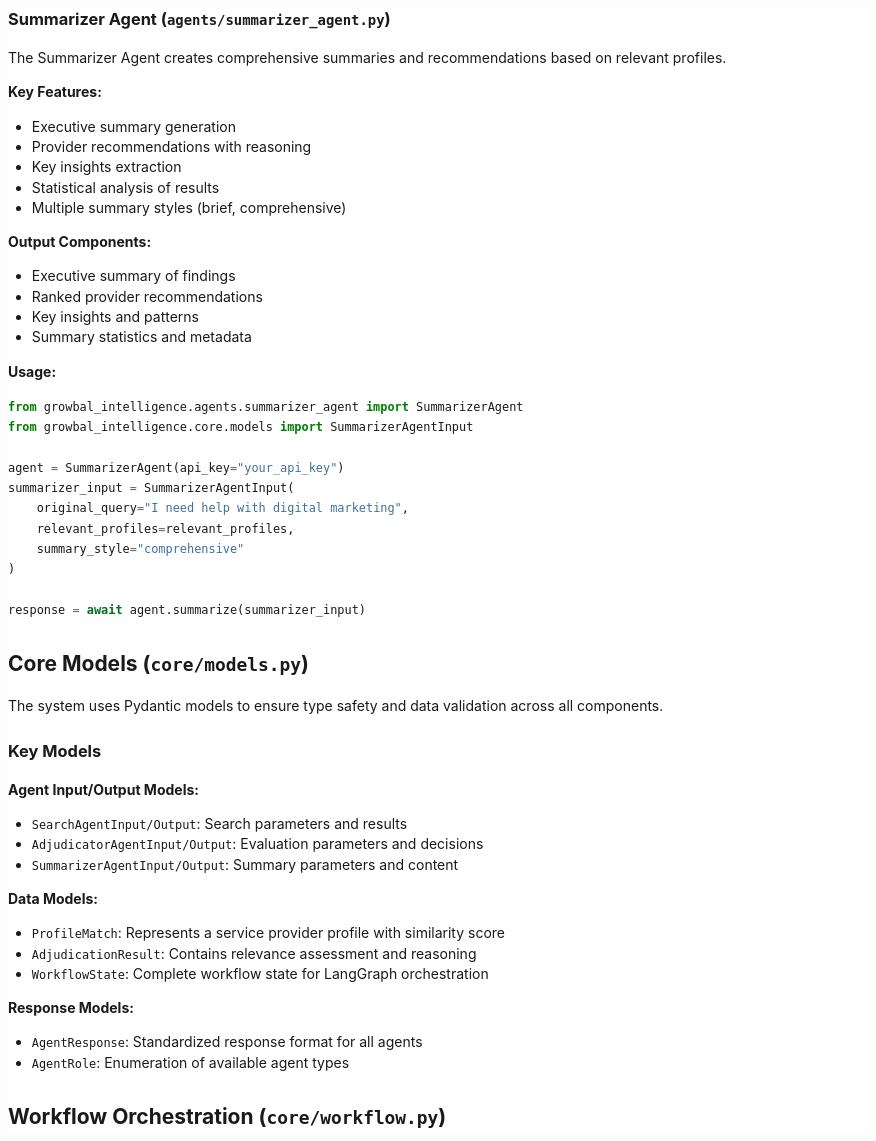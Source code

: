### Summarizer Agent (`agents/summarizer_agent.py`)

The Summarizer Agent creates comprehensive summaries and recommendations based on relevant profiles.

**Key Features:**
- Executive summary generation
- Provider recommendations with reasoning
- Key insights extraction
- Statistical analysis of results
- Multiple summary styles (brief, comprehensive)

**Output Components:**
- Executive summary of findings
- Ranked provider recommendations
- Key insights and patterns
- Summary statistics and metadata

**Usage:**
```python
from growbal_intelligence.agents.summarizer_agent import SummarizerAgent
from growbal_intelligence.core.models import SummarizerAgentInput

agent = SummarizerAgent(api_key="your_api_key")
summarizer_input = SummarizerAgentInput(
    original_query="I need help with digital marketing",
    relevant_profiles=relevant_profiles,
    summary_style="comprehensive"
)

response = await agent.summarize(summarizer_input)
```

## Core Models (`core/models.py`)

The system uses Pydantic models to ensure type safety and data validation across all components.

### Key Models

**Agent Input/Output Models:**
- `SearchAgentInput/Output`: Search parameters and results
- `AdjudicatorAgentInput/Output`: Evaluation parameters and decisions
- `SummarizerAgentInput/Output`: Summary parameters and content

**Data Models:**
- `ProfileMatch`: Represents a service provider profile with similarity score
- `AdjudicationResult`: Contains relevance assessment and reasoning
- `WorkflowState`: Complete workflow state for LangGraph orchestration

**Response Models:**
- `AgentResponse`: Standardized response format for all agents
- `AgentRole`: Enumeration of available agent types

## Workflow Orchestration (`core/workflow.py`)
